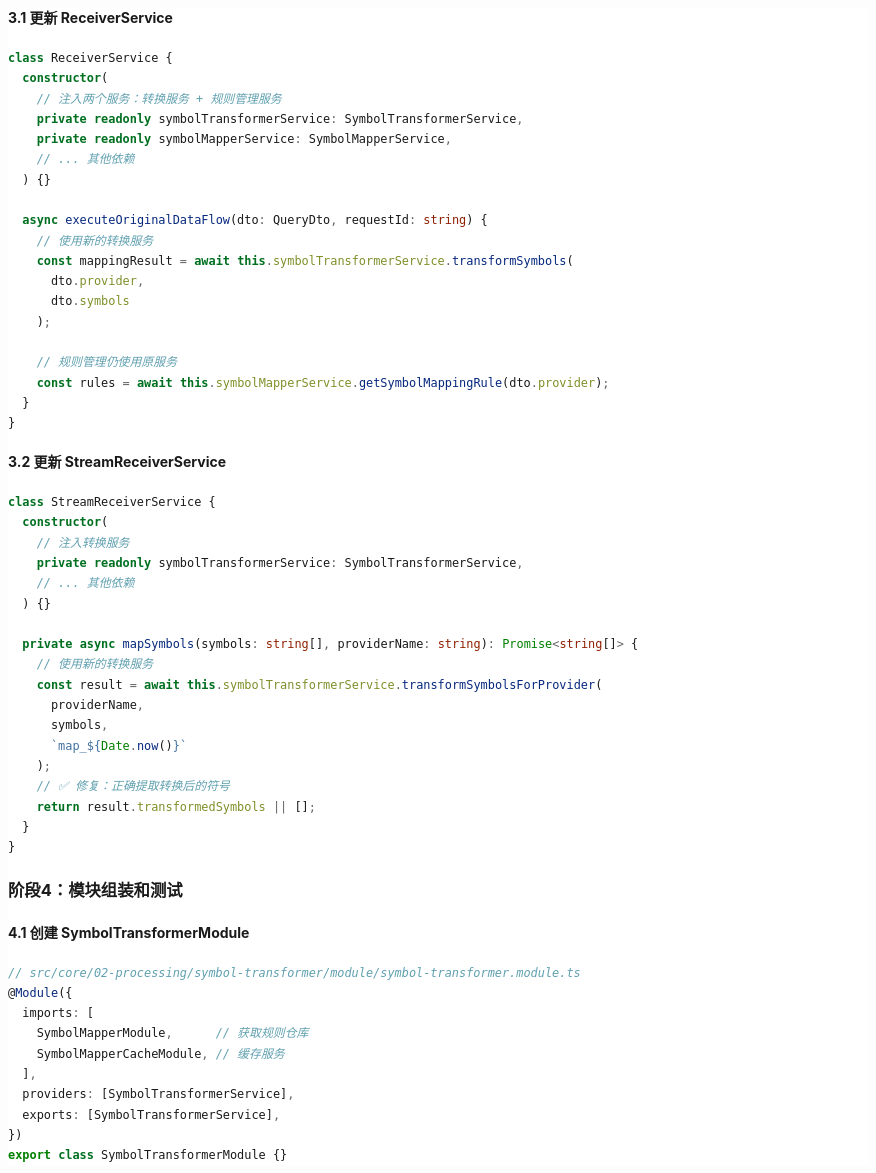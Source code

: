#### 3.1 更新 ReceiverService
```typescript
class ReceiverService {
  constructor(
    // 注入两个服务：转换服务 + 规则管理服务
    private readonly symbolTransformerService: SymbolTransformerService,
    private readonly symbolMapperService: SymbolMapperService,
    // ... 其他依赖
  ) {}

  async executeOriginalDataFlow(dto: QueryDto, requestId: string) {
    // 使用新的转换服务
    const mappingResult = await this.symbolTransformerService.transformSymbols(
      dto.provider, 
      dto.symbols
    );
    
    // 规则管理仍使用原服务
    const rules = await this.symbolMapperService.getSymbolMappingRule(dto.provider);
  }
}
```

#### 3.2 更新 StreamReceiverService
```typescript
class StreamReceiverService {
  constructor(
    // 注入转换服务
    private readonly symbolTransformerService: SymbolTransformerService,
    // ... 其他依赖
  ) {}

  private async mapSymbols(symbols: string[], providerName: string): Promise<string[]> {
    // 使用新的转换服务
    const result = await this.symbolTransformerService.transformSymbolsForProvider(
      providerName,
      symbols,
      `map_${Date.now()}`
    );
    // ✅ 修复：正确提取转换后的符号
    return result.transformedSymbols || [];
  }
}
```

### 阶段4：模块组装和测试

#### 4.1 创建 SymbolTransformerModule
```typescript
// src/core/02-processing/symbol-transformer/module/symbol-transformer.module.ts
@Module({
  imports: [
    SymbolMapperModule,      // 获取规则仓库
    SymbolMapperCacheModule, // 缓存服务
  ],
  providers: [SymbolTransformerService],
  exports: [SymbolTransformerService],
})
export class SymbolTransformerModule {}
```
